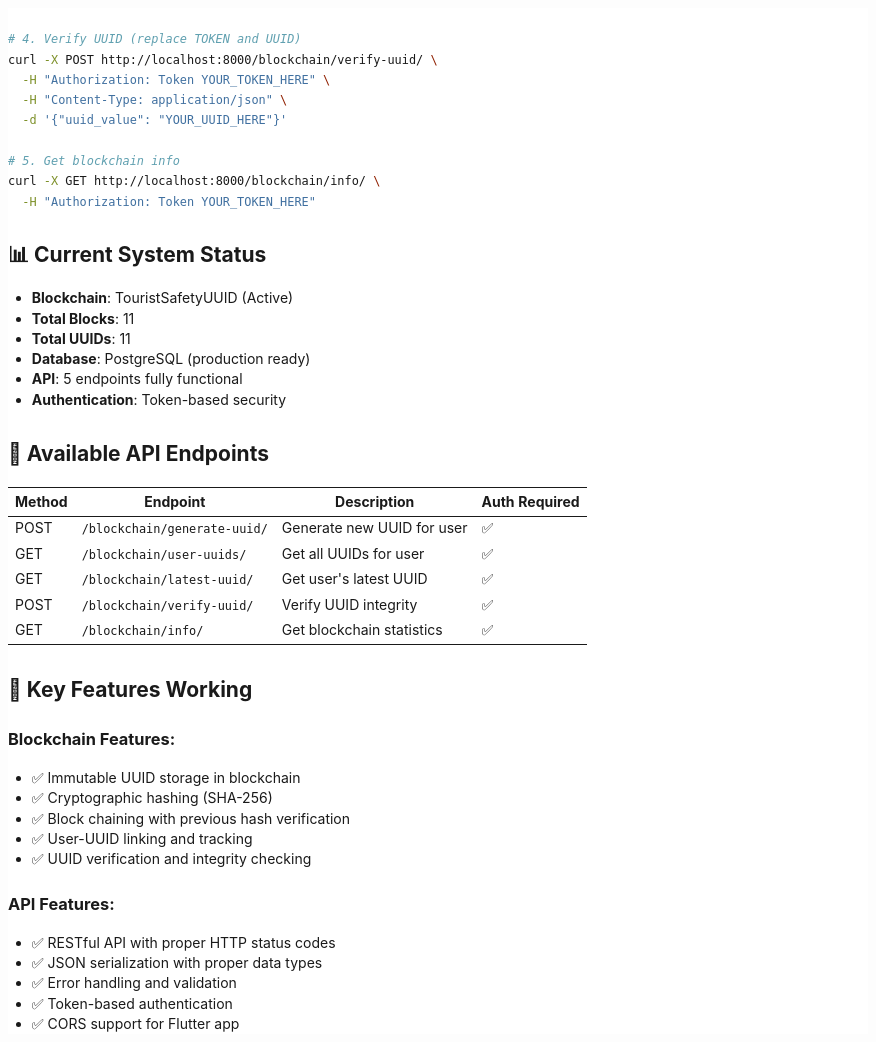 ```bash

# 4. Verify UUID (replace TOKEN and UUID)
curl -X POST http://localhost:8000/blockchain/verify-uuid/ \
  -H "Authorization: Token YOUR_TOKEN_HERE" \
  -H "Content-Type: application/json" \
  -d '{"uuid_value": "YOUR_UUID_HERE"}'

# 5. Get blockchain info
curl -X GET http://localhost:8000/blockchain/info/ \
  -H "Authorization: Token YOUR_TOKEN_HERE"
```

## 📊 **Current System Status**

- **Blockchain**: TouristSafetyUUID (Active)
- **Total Blocks**: 11
- **Total UUIDs**: 11
- **Database**: PostgreSQL (production ready)
- **API**: 5 endpoints fully functional
- **Authentication**: Token-based security

## 🔗 **Available API Endpoints**

| Method | Endpoint | Description | Auth Required |
|--------|----------|-------------|---------------|
| POST | `/blockchain/generate-uuid/` | Generate new UUID for user | ✅ |
| GET | `/blockchain/user-uuids/` | Get all UUIDs for user | ✅ |
| GET | `/blockchain/latest-uuid/` | Get user's latest UUID | ✅ |
| POST | `/blockchain/verify-uuid/` | Verify UUID integrity | ✅ |
| GET | `/blockchain/info/` | Get blockchain statistics | ✅ |

## 🎯 **Key Features Working**

### **Blockchain Features:**
- ✅ Immutable UUID storage in blockchain
- ✅ Cryptographic hashing (SHA-256)
- ✅ Block chaining with previous hash verification
- ✅ User-UUID linking and tracking
- ✅ UUID verification and integrity checking

### **API Features:**
- ✅ RESTful API with proper HTTP status codes
- ✅ JSON serialization with proper data types
- ✅ Error handling and validation
- ✅ Token-based authentication
- ✅ CORS support for Flutter app
